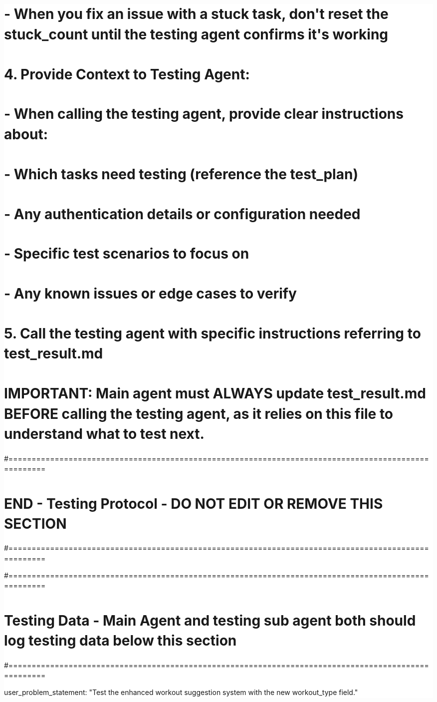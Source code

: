 #    - When you fix an issue with a stuck task, don't reset the stuck_count until the testing agent confirms it's working
#
# 4. Provide Context to Testing Agent:
#    - When calling the testing agent, provide clear instructions about:
#      - Which tasks need testing (reference the test_plan)
#      - Any authentication details or configuration needed
#      - Specific test scenarios to focus on
#      - Any known issues or edge cases to verify
#
# 5. Call the testing agent with specific instructions referring to test_result.md
#
# IMPORTANT: Main agent must ALWAYS update test_result.md BEFORE calling the testing agent, as it relies on this file to understand what to test next.

#====================================================================================================
# END - Testing Protocol - DO NOT EDIT OR REMOVE THIS SECTION
#====================================================================================================



#====================================================================================================
# Testing Data - Main Agent and testing sub agent both should log testing data below this section
#====================================================================================================

user_problem_statement: "Test the enhanced workout suggestion system with the new workout_type field."
